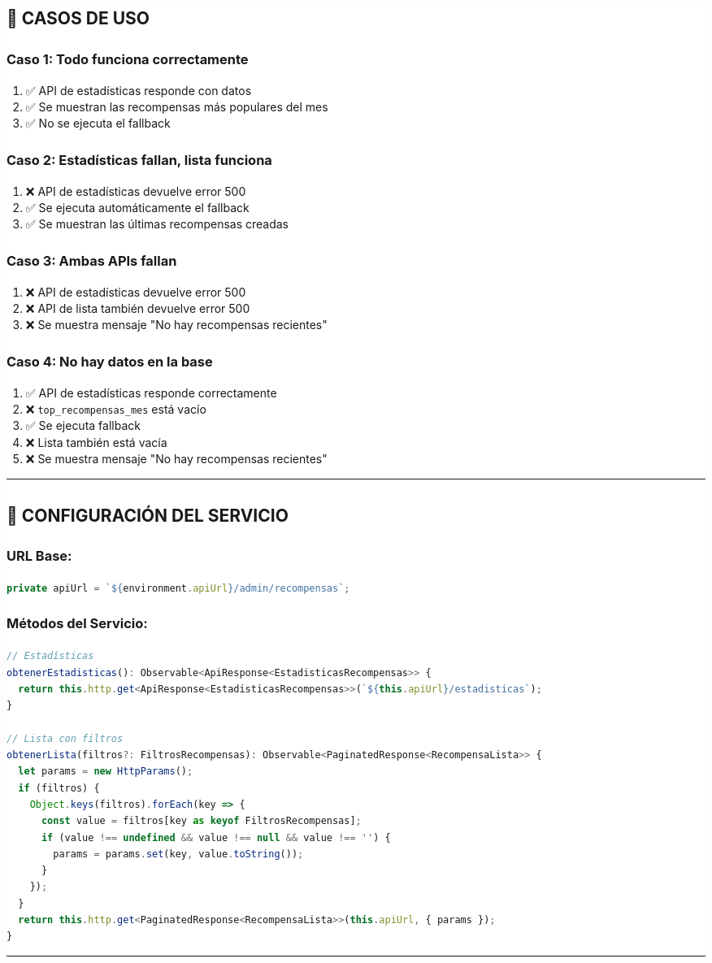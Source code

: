 
## 🎯 **CASOS DE USO**

### **Caso 1: Todo funciona correctamente**
1. ✅ API de estadísticas responde con datos
2. ✅ Se muestran las recompensas más populares del mes
3. ✅ No se ejecuta el fallback

### **Caso 2: Estadísticas fallan, lista funciona**
1. ❌ API de estadísticas devuelve error 500
2. ✅ Se ejecuta automáticamente el fallback
3. ✅ Se muestran las últimas recompensas creadas

### **Caso 3: Ambas APIs fallan**
1. ❌ API de estadísticas devuelve error 500
2. ❌ API de lista también devuelve error 500
3. ❌ Se muestra mensaje "No hay recompensas recientes"

### **Caso 4: No hay datos en la base**
1. ✅ API de estadísticas responde correctamente
2. ❌ `top_recompensas_mes` está vacío
3. ✅ Se ejecuta fallback
4. ❌ Lista también está vacía
5. ❌ Se muestra mensaje "No hay recompensas recientes"

---

## 🔧 **CONFIGURACIÓN DEL SERVICIO**

### **URL Base:**
```typescript
private apiUrl = `${environment.apiUrl}/admin/recompensas`;
```

### **Métodos del Servicio:**
```typescript
// Estadísticas
obtenerEstadisticas(): Observable<ApiResponse<EstadisticasRecompensas>> {
  return this.http.get<ApiResponse<EstadisticasRecompensas>>(`${this.apiUrl}/estadisticas`);
}

// Lista con filtros
obtenerLista(filtros?: FiltrosRecompensas): Observable<PaginatedResponse<RecompensaLista>> {
  let params = new HttpParams();
  if (filtros) {
    Object.keys(filtros).forEach(key => {
      const value = filtros[key as keyof FiltrosRecompensas];
      if (value !== undefined && value !== null && value !== '') {
        params = params.set(key, value.toString());
      }
    });
  }
  return this.http.get<PaginatedResponse<RecompensaLista>>(this.apiUrl, { params });
}
```

---